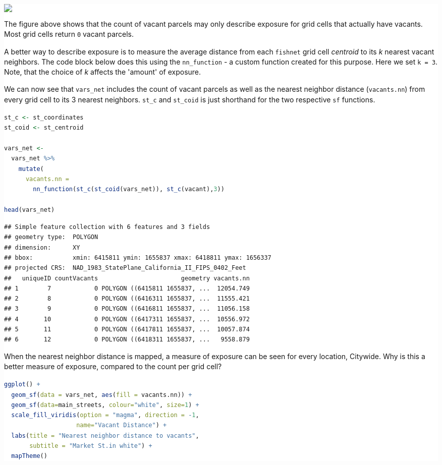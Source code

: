 <img src="2020_5_20-sf-fire-prediction_files/figure-html/viz count vacants-1.png" style="display: block; margin: auto;" />

The figure above shows that the count of vacant parcels may only describe exposure for grid cells that actually have vacants. Most grid cells return `0` vacant parcels.

A better way to describe exposure is to measure the average distance from each `fishnet` grid cell _centroid_ to its _k_ nearest vacant neighbors. The code block below does this using the `nn_function` - a custom function created for this purpose. Here we set `k = 3`. Note, that the choice of _k_ affects the 'amount' of exposure.

We can now see that `vars_net` includes the count of vacant parcels as well as the nearest neighbor distance (`vacants.nn`) from every grid cell to its 3 nearest neighbors. `st_c` and `st_coid` is just shorthand for the two respective `sf` functions.


```r
st_c <- st_coordinates
st_coid <- st_centroid

vars_net <-
  vars_net %>%
    mutate(
      vacants.nn =
        nn_function(st_c(st_coid(vars_net)), st_c(vacant),3))

head(vars_net)
```

```
## Simple feature collection with 6 features and 3 fields
## geometry type:  POLYGON
## dimension:      XY
## bbox:           xmin: 6415811 ymin: 1655837 xmax: 6418811 ymax: 1656337
## projected CRS:  NAD_1983_StatePlane_California_II_FIPS_0402_Feet
##   uniqueID countVacants                       geometry vacants.nn
## 1        7            0 POLYGON ((6415811 1655837, ...  12054.749
## 2        8            0 POLYGON ((6416311 1655837, ...  11555.421
## 3        9            0 POLYGON ((6416811 1655837, ...  11056.158
## 4       10            0 POLYGON ((6417311 1655837, ...  10556.972
## 5       11            0 POLYGON ((6417811 1655837, ...  10057.874
## 6       12            0 POLYGON ((6418311 1655837, ...   9558.879
```

When the nearest neighbor distance is mapped, a measure of exposure can be seen for every location, Citywide. Why is this a better measure of exposure, compared to the count per grid cell?


```r
ggplot() +
  geom_sf(data = vars_net, aes(fill = vacants.nn)) +
  geom_sf(data=main_streets, colour="white", size=1) +
  scale_fill_viridis(option = "magma", direction = -1,
                    name="Vacant Distance") +
  labs(title = "Nearest neighbor distance to vacants",
       subtitle = "Market St.in white") +
  mapTheme()
```
